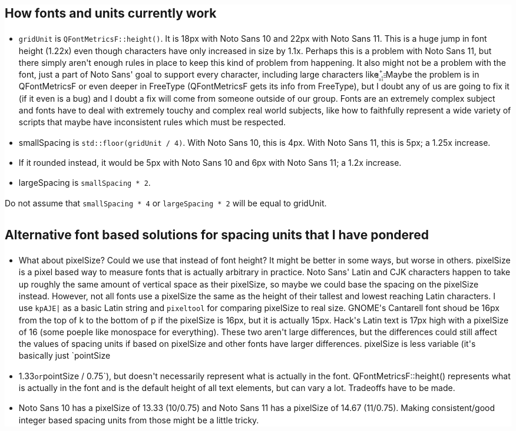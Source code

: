 How fonts and units currently work
----------------------------------

- `gridUnit` is `QFontMetricsF::height()`. It is 18px with Noto Sans 10
and 22px with Noto Sans 11. This is a huge jump in font height (1.22x)
even though characters have only increased in size by 1.1x. Perhaps this
is a problem with Noto Sans 11, but there simply aren't enough rules in
place to keep this kind of problem from happening. It also might not be
a problem with the font, just a part of Noto Sans' goal to support every
character, including large characters like  ꙲. Maybe the problem is in
QFontMetricsF or even deeper in FreeType (QFontMetricsF gets its info
from FreeType), but I doubt any of us are going to fix it (if it even is
a bug) and I doubt a fix will come from someone outside of our group.
Fonts are an extremely complex subject and fonts have to deal with
extremely touchy and complex real world subjects, like how to faithfully
represent a wide variety of scripts that maybe have inconsistent rules
which must be respected.

- smallSpacing is `std::floor(gridUnit / 4)`. With Noto Sans 10, this is
4px. With Noto Sans 11, this is 5px; a 1.25x increase.
- If it rounded instead, it would be 5px with Noto Sans 10 and 6px
with Noto Sans 11; a 1.2x increase.

- largeSpacing is `smallSpacing * 2`.

Do not assume that `smallSpacing * 4` or `largeSpacing * 2` will be
equal to gridUnit.

Alternative font based solutions for spacing units that I have pondered
-----------------------------------------------------------------------

- What about pixelSize? Could we use that instead of font height? It
might be better in some ways, but worse in others. pixelSize is a pixel
based way to measure fonts that is actually arbitrary in practice. Noto
Sans' Latin and CJK characters happen to take up roughly the same amount
of vertical space as their pixelSize, so maybe we could base the spacing
on the pixelSize instead. However, not all fonts use a pixelSize the
same as the height of their tallest and lowest reaching Latin
characters. I use `kpAJE|` as a basic Latin string and `pixeltool` for
comparing pixelSize to real size. GNOME's Cantarell font shoud be 16px
from the top of k to the bottom of p if the pixelSize is 16px, but it is
actually 15px. Hack's Latin text is 17px high with a pixelSize of 16
(some poeple like monospace for everything). These two aren't large
differences, but the differences could still affect the values of
spacing units if based on pixelSize and other fonts have larger
differences. pixelSize is less variable (it's basically just `pointSize
* 1.33` or `pointSize / 0.75`), but doesn't necessarily represent what
is actually in the font. QFontMetricsF::height() represents what is
actually in the font and is the default height of all text elements, but
can vary a lot. Tradeoffs have to be made.
- Noto Sans 10 has a pixelSize of 13.33 (10/0.75) and Noto Sans 11 has
a pixelSize of 14.67 (11/0.75). Making consistent/good integer based
spacing units from those might be a little tricky.
